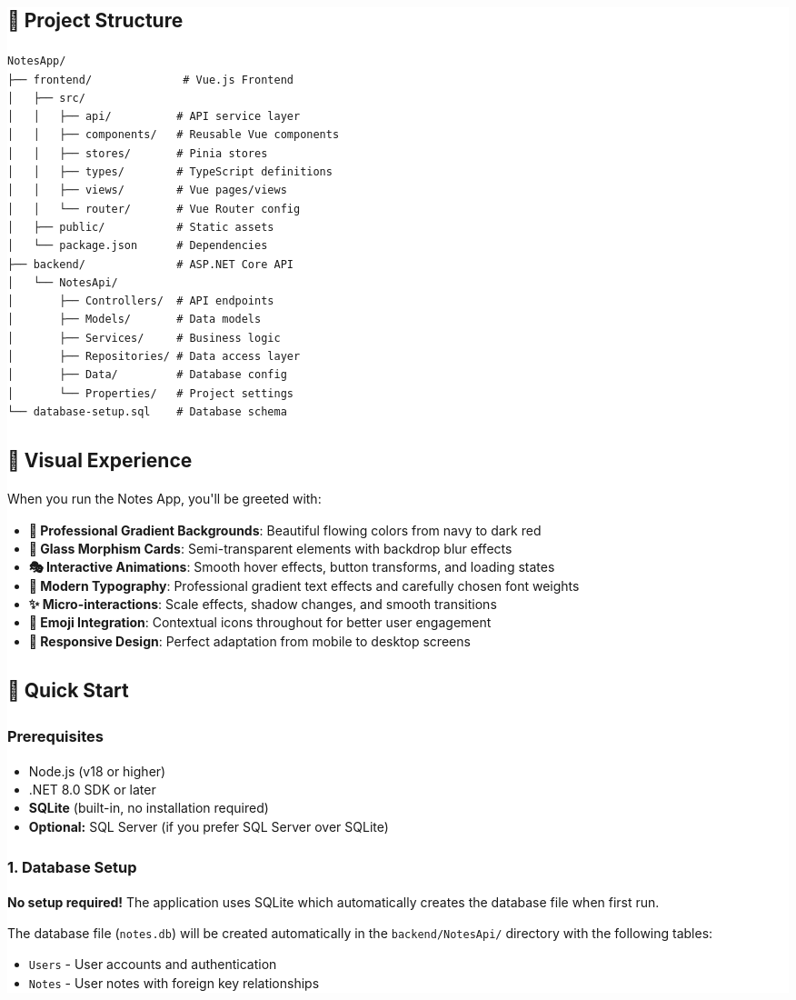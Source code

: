 ## 📁 Project Structure

```
NotesApp/
├── frontend/              # Vue.js Frontend
│   ├── src/
│   │   ├── api/          # API service layer
│   │   ├── components/   # Reusable Vue components
│   │   ├── stores/       # Pinia stores
│   │   ├── types/        # TypeScript definitions
│   │   ├── views/        # Vue pages/views
│   │   └── router/       # Vue Router config
│   ├── public/           # Static assets
│   └── package.json      # Dependencies
├── backend/              # ASP.NET Core API
│   └── NotesApi/
│       ├── Controllers/  # API endpoints
│       ├── Models/       # Data models
│       ├── Services/     # Business logic
│       ├── Repositories/ # Data access layer
│       ├── Data/         # Database config
│       └── Properties/   # Project settings
└── database-setup.sql    # Database schema
```

## 🎨 Visual Experience

When you run the Notes App, you'll be greeted with:

- **🌊 Professional Gradient Backgrounds**: Beautiful flowing colors from navy to dark red
- **💎 Glass Morphism Cards**: Semi-transparent elements with backdrop blur effects
- **🎭 Interactive Animations**: Smooth hover effects, button transforms, and loading states
- **🎨 Modern Typography**: Professional gradient text effects and carefully chosen font weights
- **✨ Micro-interactions**: Scale effects, shadow changes, and smooth transitions
- **🎪 Emoji Integration**: Contextual icons throughout for better user engagement
- **📱 Responsive Design**: Perfect adaptation from mobile to desktop screens

## 🚀 Quick Start

### Prerequisites
- Node.js (v18 or higher)
- .NET 8.0 SDK or later
- **SQLite** (built-in, no installation required)
- **Optional:** SQL Server (if you prefer SQL Server over SQLite)

### 1. Database Setup

**No setup required!** The application uses SQLite which automatically creates the database file when first run.

The database file (`notes.db`) will be created automatically in the `backend/NotesApi/` directory with the following tables:
- `Users` - User accounts and authentication
- `Notes` - User notes with foreign key relationships
